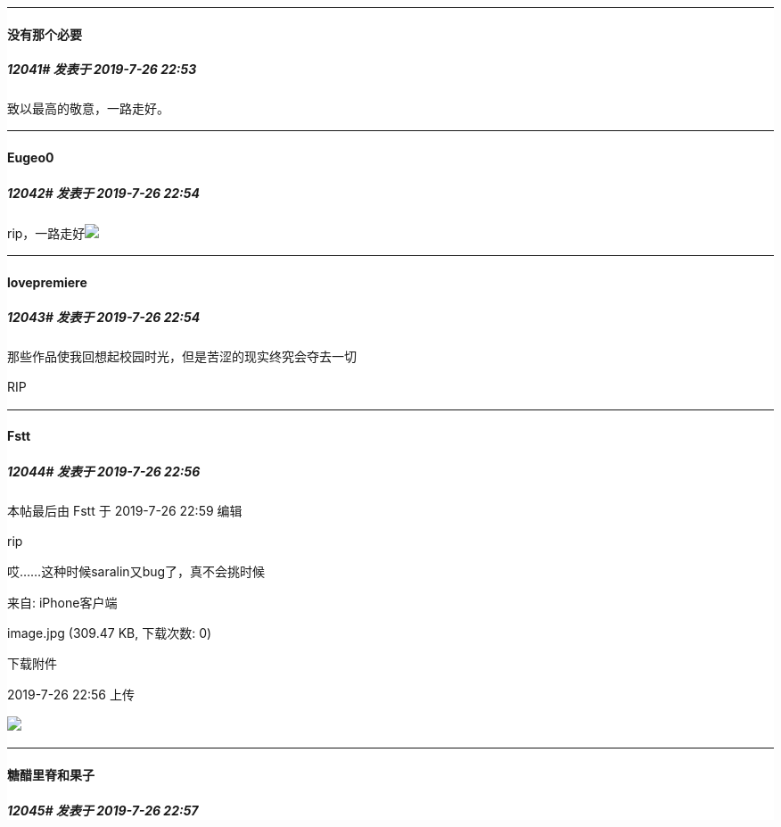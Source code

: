 -----

####  没有那个必要  
##### 12041#       发表于 2019-7-26 22:53


致以最高的敬意，一路走好。


-----

####  Eugeo0  
##### 12042#       发表于 2019-7-26 22:54


rip，一路走好<img src="https://static.saraba1st.com/image/smiley/face2017/138.png" referrerpolicy="no-referrer">


-----

####  lovepremiere  
##### 12043#       发表于 2019-7-26 22:54


那些作品使我回想起校园时光，但是苦涩的现实终究会夺去一切

RIP


-----

####  Fstt  
##### 12044#       发表于 2019-7-26 22:56


 本帖最后由 Fstt 于 2019-7-26 22:59 编辑 

rip

哎……这种时候saralin又bug了，真不会挑时候

来自: iPhone客户端


image.jpg
(309.47 KB, 下载次数: 0)


下载附件


2019-7-26 22:56 上传


<img src="https://img.saraba1st.com/forum/201907/26/225609byn1jdj88n6dr1n8.jpg" referrerpolicy="no-referrer">


-----

####  糖醋里脊和果子  
##### 12045#       发表于 2019-7-26 22:57
